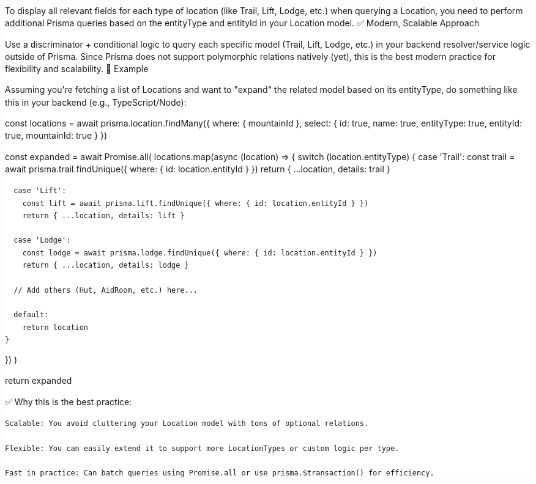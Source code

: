 To display all relevant fields for each type of location (like Trail, Lift, Lodge, etc.) when querying a Location, you need to perform additional Prisma queries based on the entityType and entityId in your Location model.
✅ Modern, Scalable Approach

Use a discriminator + conditional logic to query each specific model (Trail, Lift, Lodge, etc.) in your backend resolver/service logic outside of Prisma. Since Prisma does not support polymorphic relations natively (yet), this is the best modern practice for flexibility and scalability.
🔧 Example

Assuming you're fetching a list of Locations and want to "expand" the related model based on its entityType, do something like this in your backend (e.g., TypeScript/Node):

const locations = await prisma.location.findMany({
  where: { mountainId },
  select: {
    id: true,
    name: true,
    entityType: true,
    entityId: true,
    mountainId: true
  }
})

const expanded = await Promise.all(
  locations.map(async (location) => {
    switch (location.entityType) {
      case 'Trail':
        const trail = await prisma.trail.findUnique({ where: { id: location.entityId } })
        return { ...location, details: trail }

      case 'Lift':
        const lift = await prisma.lift.findUnique({ where: { id: location.entityId } })
        return { ...location, details: lift }

      case 'Lodge':
        const lodge = await prisma.lodge.findUnique({ where: { id: location.entityId } })
        return { ...location, details: lodge }

      // Add others (Hut, AidRoom, etc.) here...

      default:
        return location
    }
  })
)

return expanded

✅ Why this is the best practice:

    Scalable: You avoid cluttering your Location model with tons of optional relations.

    Flexible: You can easily extend it to support more LocationTypes or custom logic per type.

    Fast in practice: Can batch queries using Promise.all or use prisma.$transaction() for efficiency.
